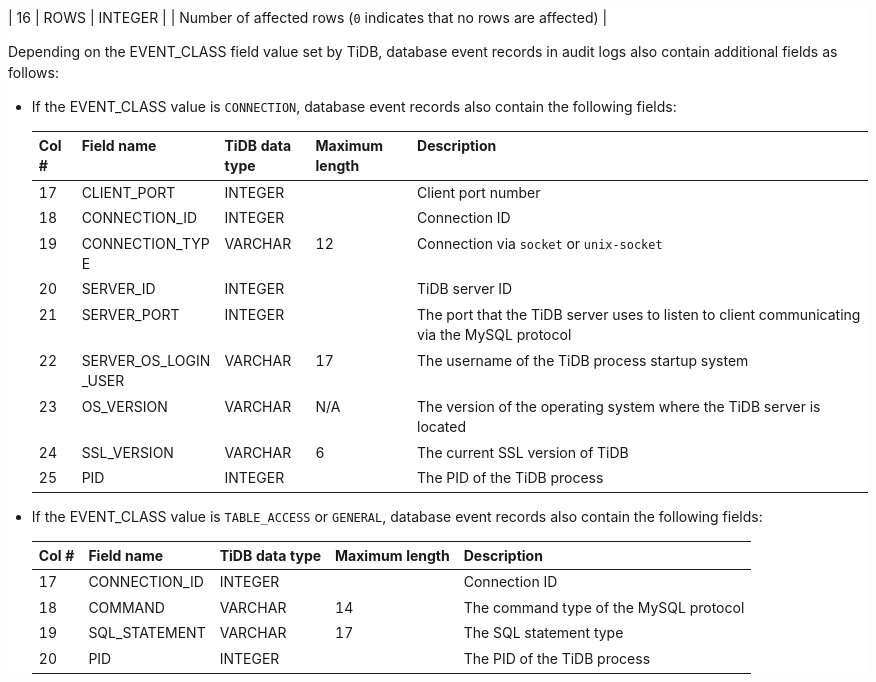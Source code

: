 | 16 | ROWS | INTEGER |  | Number of affected rows (`0` indicates that no rows are affected)      |

Depending on the EVENT_CLASS field value set by TiDB, database event records in audit logs also contain additional fields as follows:

- If the EVENT_CLASS value is `CONNECTION`, database event records also contain the following fields:

    | Col # | Field name | TiDB data type | Maximum length | Description |
    |---|---|---|---|---|
    | 17 | CLIENT_PORT | INTEGER |  | Client port number |
    | 18 | CONNECTION_ID | INTEGER |  | Connection ID |
    | 19 | CONNECTION_TYPE  | VARCHAR | 12 | Connection via `socket` or `unix-socket` |
    | 20 | SERVER_ID | INTEGER |  | TiDB server ID |
    | 21 | SERVER_PORT | INTEGER |  | The port that the TiDB server uses to listen to client communicating via the MySQL protocol |
    | 22 | SERVER_OS_LOGIN_USER | VARCHAR | 17 | The username of the TiDB process startup system  |
    | 23 | OS_VERSION | VARCHAR | N/A | The version of the operating system where the TiDB server is located  |
    | 24 | SSL_VERSION | VARCHAR | 6 | The current SSL version of TiDB |
    | 25 | PID | INTEGER |  | The PID of the TiDB process |

- If the EVENT_CLASS value is `TABLE_ACCESS` or `GENERAL`, database event records also contain the following fields:

    | Col # | Field name | TiDB data type | Maximum length | Description |
    |---|---|---|---|---|
    | 17 | CONNECTION_ID | INTEGER |  | Connection ID   |
    | 18 | COMMAND | VARCHAR | 14 | The command type of the MySQL protocol |
    | 19 | SQL_STATEMENT  | VARCHAR | 17 | The SQL statement type |
    | 20 | PID | INTEGER |  | The PID of the TiDB process  |
